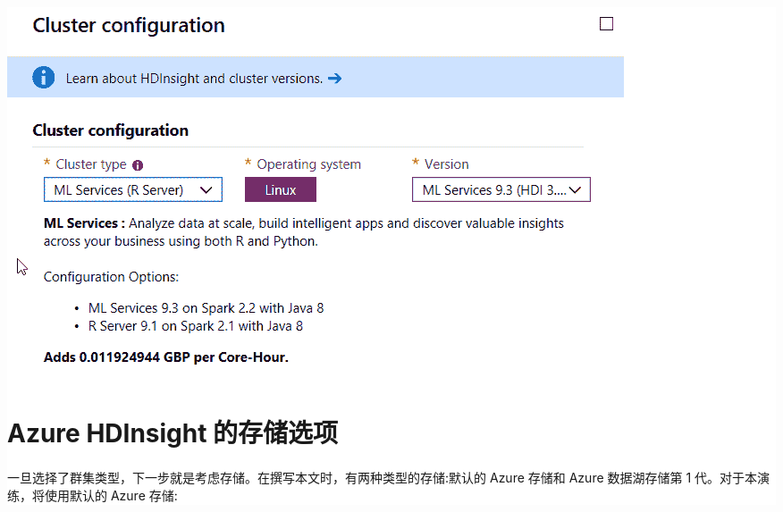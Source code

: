 ![](img/9384125a-c80c-4ad7-9c2d-55c07740284c.png)

# Azure HDInsight 的存储选项

一旦选择了群集类型，下一步就是考虑存储。在撰写本文时，有两种类型的存储:默认的 Azure 存储和 Azure 数据湖存储第 1 代。对于本演练，将使用默认的 Azure 存储:
